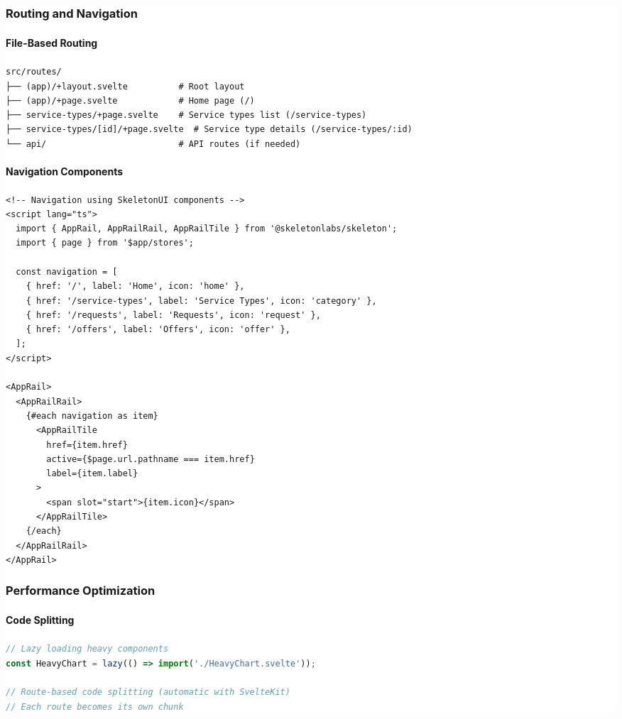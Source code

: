 ### Routing and Navigation

#### File-Based Routing
```
src/routes/
├── (app)/+layout.svelte          # Root layout
├── (app)/+page.svelte            # Home page (/)
├── service-types/+page.svelte    # Service types list (/service-types)
├── service-types/[id]/+page.svelte  # Service type details (/service-types/:id)
└── api/                          # API routes (if needed)
```

#### Navigation Components
```svelte
<!-- Navigation using SkeletonUI components -->
<script lang="ts">
  import { AppRail, AppRailRail, AppRailTile } from '@skeletonlabs/skeleton';
  import { page } from '$app/stores';

  const navigation = [
    { href: '/', label: 'Home', icon: 'home' },
    { href: '/service-types', label: 'Service Types', icon: 'category' },
    { href: '/requests', label: 'Requests', icon: 'request' },
    { href: '/offers', label: 'Offers', icon: 'offer' },
  ];
</script>

<AppRail>
  <AppRailRail>
    {#each navigation as item}
      <AppRailTile
        href={item.href}
        active={$page.url.pathname === item.href}
        label={item.label}
      >
        <span slot="start">{item.icon}</span>
      </AppRailTile>
    {/each}
  </AppRailRail>
</AppRail>
```

### Performance Optimization

#### Code Splitting
```typescript
// Lazy loading heavy components
const HeavyChart = lazy(() => import('./HeavyChart.svelte'));

// Route-based code splitting (automatic with SvelteKit)
// Each route becomes its own chunk
```
